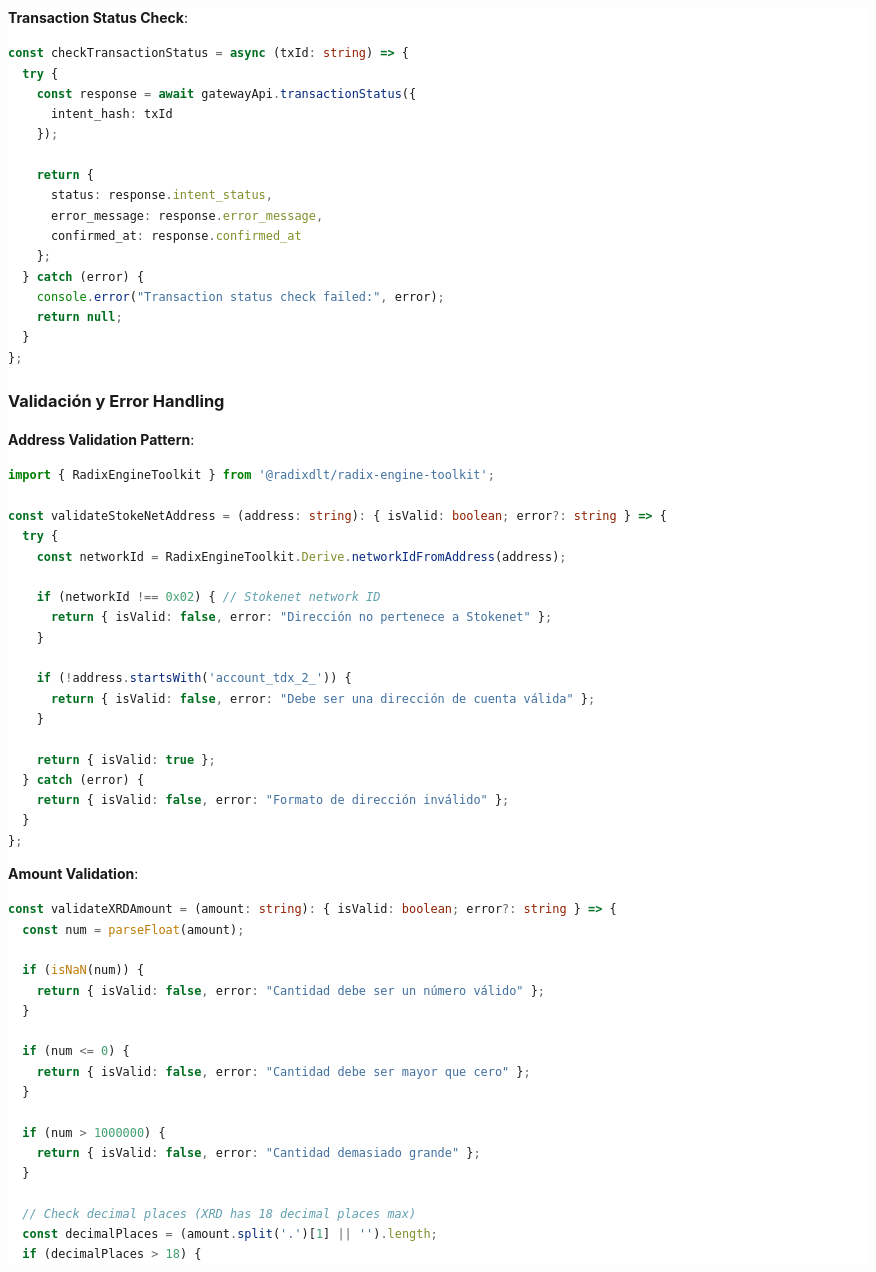**Transaction Status Check**:
```typescript
const checkTransactionStatus = async (txId: string) => {
  try {
    const response = await gatewayApi.transactionStatus({
      intent_hash: txId
    });

    return {
      status: response.intent_status,
      error_message: response.error_message,
      confirmed_at: response.confirmed_at
    };
  } catch (error) {
    console.error("Transaction status check failed:", error);
    return null;
  }
};
```

### Validación y Error Handling

**Address Validation Pattern**:
```typescript
import { RadixEngineToolkit } from '@radixdlt/radix-engine-toolkit';

const validateStokeNetAddress = (address: string): { isValid: boolean; error?: string } => {
  try {
    const networkId = RadixEngineToolkit.Derive.networkIdFromAddress(address);
    
    if (networkId !== 0x02) { // Stokenet network ID
      return { isValid: false, error: "Dirección no pertenece a Stokenet" };
    }

    if (!address.startsWith('account_tdx_2_')) {
      return { isValid: false, error: "Debe ser una dirección de cuenta válida" };
    }

    return { isValid: true };
  } catch (error) {
    return { isValid: false, error: "Formato de dirección inválido" };
  }
};
```

**Amount Validation**:
```typescript
const validateXRDAmount = (amount: string): { isValid: boolean; error?: string } => {
  const num = parseFloat(amount);
  
  if (isNaN(num)) {
    return { isValid: false, error: "Cantidad debe ser un número válido" };
  }
  
  if (num <= 0) {
    return { isValid: false, error: "Cantidad debe ser mayor que cero" };
  }
  
  if (num > 1000000) {
    return { isValid: false, error: "Cantidad demasiado grande" };
  }

  // Check decimal places (XRD has 18 decimal places max)
  const decimalPlaces = (amount.split('.')[1] || '').length;
  if (decimalPlaces > 18) {
```

  [RadixNetwork.Mainnet]: {
  [RadixNetwork.Stokenet]: {
